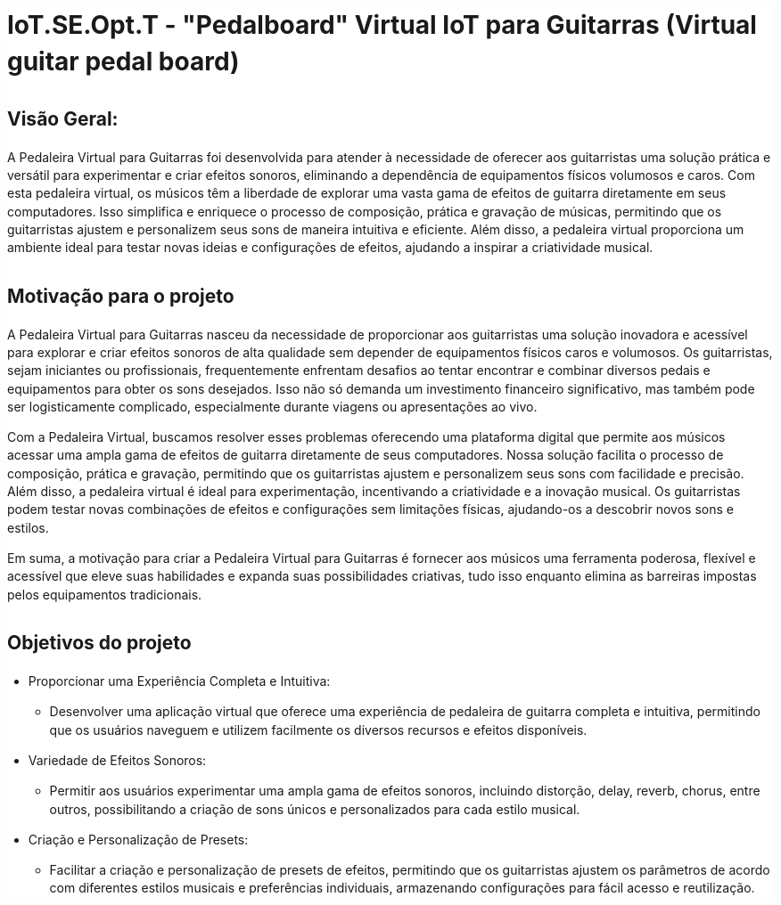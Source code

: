# IoT.SE.Opt.T - "Pedalboard" Virtual IoT para Guitarras (Virtual guitar pedal board)

## Visão Geral:

A Pedaleira Virtual para Guitarras foi desenvolvida para atender à necessidade de oferecer aos guitarristas uma solução prática e versátil para experimentar e criar efeitos sonoros, eliminando a dependência de equipamentos físicos volumosos e caros. Com esta pedaleira virtual, os músicos têm a liberdade de explorar uma vasta gama de efeitos de guitarra diretamente em seus computadores. Isso simplifica e enriquece o processo de composição, prática e gravação de músicas, permitindo que os guitarristas ajustem e personalizem seus sons de maneira intuitiva e eficiente. Além disso, a pedaleira virtual proporciona um ambiente ideal para testar novas ideias e configurações de efeitos, ajudando a inspirar a criatividade musical.

## Motivação para o projeto

A Pedaleira Virtual para Guitarras nasceu da necessidade de proporcionar aos guitarristas uma solução inovadora e acessível para explorar e criar efeitos sonoros de alta qualidade sem depender de equipamentos físicos caros e volumosos. Os guitarristas, sejam iniciantes ou profissionais, frequentemente enfrentam desafios ao tentar encontrar e combinar diversos pedais e equipamentos para obter os sons desejados. Isso não só demanda um investimento financeiro significativo, mas também pode ser logisticamente complicado, especialmente durante viagens ou apresentações ao vivo.

Com a Pedaleira Virtual, buscamos resolver esses problemas oferecendo uma plataforma digital que permite aos músicos acessar uma ampla gama de efeitos de guitarra diretamente de seus computadores. Nossa solução facilita o processo de composição, prática e gravação, permitindo que os guitarristas ajustem e personalizem seus sons com facilidade e precisão. Além disso, a pedaleira virtual é ideal para experimentação, incentivando a criatividade e a inovação musical. Os guitarristas podem testar novas combinações de efeitos e configurações sem limitações físicas, ajudando-os a descobrir novos sons e estilos.

Em suma, a motivação para criar a Pedaleira Virtual para Guitarras é fornecer aos músicos uma ferramenta poderosa, flexível e acessível que eleve suas habilidades e expanda suas possibilidades criativas, tudo isso enquanto elimina as barreiras impostas pelos equipamentos tradicionais.

## Objetivos do projeto

- Proporcionar uma Experiência Completa e Intuitiva:
  - Desenvolver uma aplicação virtual que oferece uma experiência de pedaleira de guitarra completa e intuitiva, permitindo que os usuários naveguem e utilizem facilmente os diversos recursos e efeitos disponíveis.

- Variedade de Efeitos Sonoros:
  - Permitir aos usuários experimentar uma ampla gama de efeitos sonoros, incluindo distorção, delay, reverb, chorus, entre outros, possibilitando a criação de sons únicos e personalizados para cada estilo musical.

- Criação e Personalização de Presets:
  - Facilitar a criação e personalização de presets de efeitos, permitindo que os guitarristas ajustem os parâmetros de acordo com diferentes estilos musicais e preferências individuais, armazenando configurações para fácil acesso e reutilização.
